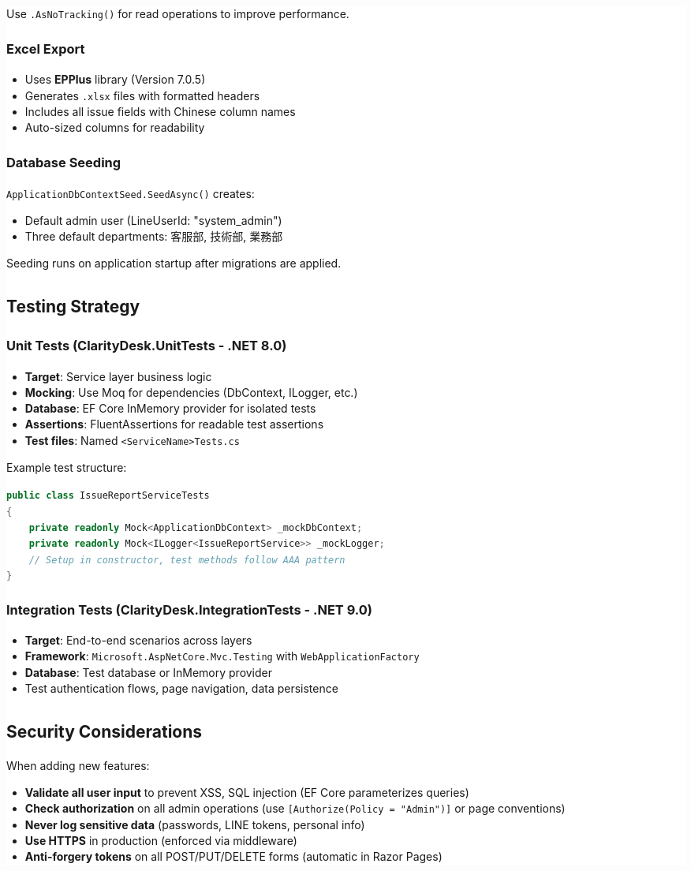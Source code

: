 Use `.AsNoTracking()` for read operations to improve performance.

### Excel Export
- Uses **EPPlus** library (Version 7.0.5)
- Generates `.xlsx` files with formatted headers
- Includes all issue fields with Chinese column names
- Auto-sized columns for readability

### Database Seeding
`ApplicationDbContextSeed.SeedAsync()` creates:
- Default admin user (LineUserId: "system_admin")
- Three default departments: 客服部, 技術部, 業務部

Seeding runs on application startup after migrations are applied.

## Testing Strategy

### Unit Tests (ClarityDesk.UnitTests - .NET 8.0)
- **Target**: Service layer business logic
- **Mocking**: Use Moq for dependencies (DbContext, ILogger, etc.)
- **Database**: EF Core InMemory provider for isolated tests
- **Assertions**: FluentAssertions for readable test assertions
- **Test files**: Named `<ServiceName>Tests.cs`

Example test structure:
```csharp
public class IssueReportServiceTests
{
    private readonly Mock<ApplicationDbContext> _mockDbContext;
    private readonly Mock<ILogger<IssueReportService>> _mockLogger;
    // Setup in constructor, test methods follow AAA pattern
}
```

### Integration Tests (ClarityDesk.IntegrationTests - .NET 9.0)
- **Target**: End-to-end scenarios across layers
- **Framework**: `Microsoft.AspNetCore.Mvc.Testing` with `WebApplicationFactory`
- **Database**: Test database or InMemory provider
- Test authentication flows, page navigation, data persistence

## Security Considerations

When adding new features:
- **Validate all user input** to prevent XSS, SQL injection (EF Core parameterizes queries)
- **Check authorization** on all admin operations (use `[Authorize(Policy = "Admin")]` or page conventions)
- **Never log sensitive data** (passwords, LINE tokens, personal info)
- **Use HTTPS** in production (enforced via middleware)
- **Anti-forgery tokens** on all POST/PUT/DELETE forms (automatic in Razor Pages)
